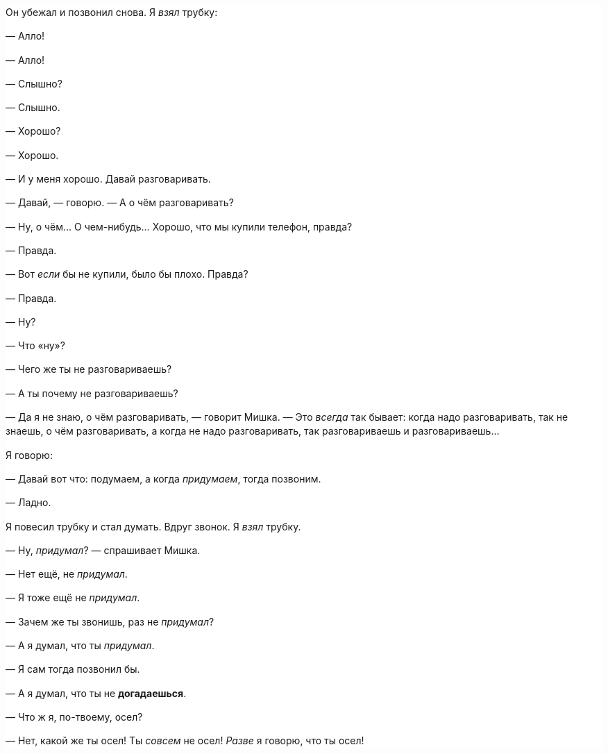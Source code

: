 Он убежал и позвонил снова. Я *взял* трубку:

— Алло!

— Алло!

— Слышно?

— Слышно.

— Хорошо?

— Хорошо.

— И у меня хорошо. Давай разговаривать.

— Давай, — говорю. — А о чём разговаривать?

— Ну, о чём… О чем-нибудь… Хорошо, что мы купили телефон, правда?

— Правда.

— Вот *если* бы не купили, было бы плохо. Правда?

— Правда.

— Ну?

— Что «ну»?

— Чего же ты не разговариваешь?

— А ты почему не разговариваешь?

— Да я не знаю, о чём разговаривать, — говорит Мишка. — Это *всегда* так бывает: когда надо разговаривать, так не знаешь, о чём разговаривать, а когда не надо разговаривать, так разговариваешь и разговариваешь…



Я говорю:

— Давай вот что: подумаем, а когда *придумаем*, тогда позвоним.

— Ладно.

Я повесил трубку и стал думать. Вдруг звонок. Я *взял* трубку.

— Ну, *придумал*? — спрашивает Мишка.

— Нет ещё, не *придумал*.

— Я тоже ещё не *придумал*.

— Зачем же ты звонишь, раз не *придумал*?

— А я думал, что ты *придумал*.

— Я сам тогда позвонил бы.

— А я думал, что ты не **догадаешься**.

— Что ж я, по-твоему, осел?

— Нет, какой же ты осел! Ты *совсем* не осел! *Разве* я говорю, что ты осел!
